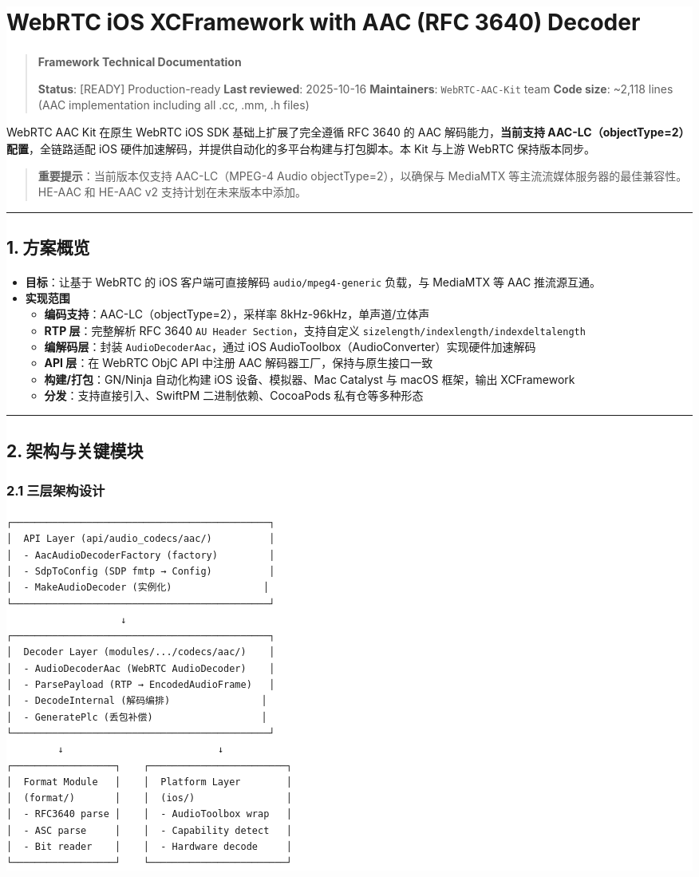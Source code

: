 # WebRTC iOS XCFramework with AAC (RFC 3640) Decoder

> **Framework Technical Documentation**
>
> **Status**: [READY] Production-ready
> **Last reviewed**: 2025-10-16
> **Maintainers**: `WebRTC-AAC-Kit` team
> **Code size**: ~2,118 lines (AAC implementation including all .cc, .mm, .h files)

WebRTC AAC Kit 在原生 WebRTC iOS SDK 基础上扩展了完全遵循 RFC 3640 的 AAC 解码能力，**当前支持 AAC-LC（objectType=2）配置**，全链路适配 iOS 硬件加速解码，并提供自动化的多平台构建与打包脚本。本 Kit 与上游 WebRTC 保持版本同步。

> **重要提示**：当前版本仅支持 AAC-LC（MPEG-4 Audio objectType=2），以确保与 MediaMTX 等主流流媒体服务器的最佳兼容性。HE-AAC 和 HE-AAC v2 支持计划在未来版本中添加。

---

## 1. 方案概览

- **目标**：让基于 WebRTC 的 iOS 客户端可直接解码 `audio/mpeg4-generic` 负载，与 MediaMTX 等 AAC 推流源互通。
- **实现范围**
  - **编码支持**：AAC-LC（objectType=2），采样率 8kHz-96kHz，单声道/立体声
  - **RTP 层**：完整解析 RFC 3640 `AU Header Section`，支持自定义 `sizelength/indexlength/indexdeltalength`
  - **编解码层**：封装 `AudioDecoderAac`，通过 iOS AudioToolbox（AudioConverter）实现硬件加速解码
  - **API 层**：在 WebRTC ObjC API 中注册 AAC 解码器工厂，保持与原生接口一致
  - **构建/打包**：GN/Ninja 自动化构建 iOS 设备、模拟器、Mac Catalyst 与 macOS 框架，输出 XCFramework
  - **分发**：支持直接引入、SwiftPM 二进制依赖、CocoaPods 私有仓等多种形态

---

## 2. 架构与关键模块

### 2.1 三层架构设计

```
┌─────────────────────────────────────────────┐
│  API Layer (api/audio_codecs/aac/)          │
│  - AacAudioDecoderFactory (factory)         │
│  - SdpToConfig (SDP fmtp → Config)          │
│  - MakeAudioDecoder (实例化)                │
└─────────────────────────────────────────────┘
                    ↓
┌─────────────────────────────────────────────┐
│  Decoder Layer (modules/.../codecs/aac/)    │
│  - AudioDecoderAac (WebRTC AudioDecoder)    │
│  - ParsePayload (RTP → EncodedAudioFrame)   │
│  - DecodeInternal (解码编排)                │
│  - GeneratePlc (丢包补偿)                   │
└─────────────────────────────────────────────┘
         ↓                           ↓
┌──────────────────┐    ┌────────────────────────┐
│  Format Module   │    │  Platform Layer        │
│  (format/)       │    │  (ios/)                │
│  - RFC3640 parse │    │  - AudioToolbox wrap   │
│  - ASC parse     │    │  - Capability detect   │
│  - Bit reader    │    │  - Hardware decode     │
└──────────────────┘    └────────────────────────┘
```
